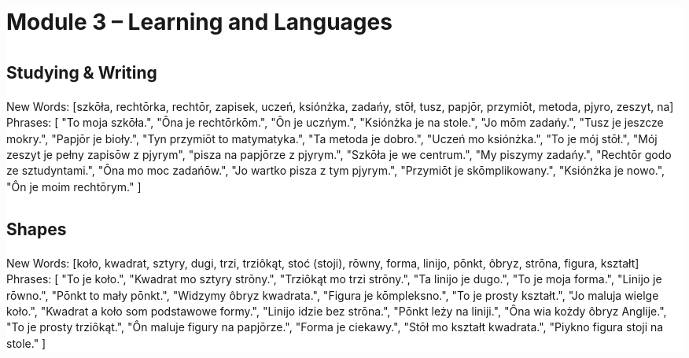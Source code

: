 # Module 3 – Learning and Languages
## Studying & Writing
New Words: [szkōła, rechtōrka, rechtōr, zapisek, uczeń, ksiónżka, zadańy, stōł, tusz, papjōr, przymiōt, metoda, pjyro, zeszyt, na]
Phrases: [
    "To moja szkōła.",
    "Ôna je rechtōrkōm.",
    "Ôn je uczńym.",
    "Ksiónżka je na stole.",
    "Jo mōm zadańy.",
    "Tusz je jeszcze mokry.",
    "Papjōr je bioły.",
    "Tyn przymiōt to matymatyka.",
    "Ta metoda je dobro.",
    "Uczeń mo ksiónżka.",
    "To je mój stōł.",
    "Mój zeszyt je pełny zapisōw z pjyrym",
    "pisza na papjōrze z pjyrym.",
    "Szkōła je we centrum.",
    "My piszymy zadańy.",
    "Rechtōr godo ze sztudyntami.",
    "Ôna mo moc zadańōw.",
    "Jo wartko pisza z tym pjyrym.",
    "Przymiōt je skōmplikowany.",
    "Ksiónżka je nowo.",
    "Ôn je moim rechtōrym."
]

## Shapes
New Words: [koło, kwadrat, sztyry, dugi, trzi, trziôkąt, stoć (stoji), rōwny, forma, linijo, pōnkt, ôbryz, strōna, figura, kształt]
Phrases: [
    "To je koło.",
    "Kwadrat mo sztyry strōny.",
    "Trziôkąt mo trzi strōny.",
    "Ta linijo je dugo.",
    "To je moja forma.",
    "Linijo je rōwno.",
    "Pōnkt to mały pōnkt.",
    "Widzymy ôbryz kwadrata.",
    "Figura je kōmpleksno.",
    "To je prosty kształt.",
    "Jo maluja wielge koło.",
    "Kwadrat a koło som podstawowe formy.",
    "Linijo idzie bez strōna.",
    "Pōnkt leży na liniji.",
    "Ôna wia kożdy ôbryz Anglije.",
    "To je prosty trziôkąt.",
    "Ôn maluje figury na papjōrze.",
    "Forma je ciekawy.",
    "Stōł mo kształt kwadrata.",
    "Piykno figura stoji na stole."
]
